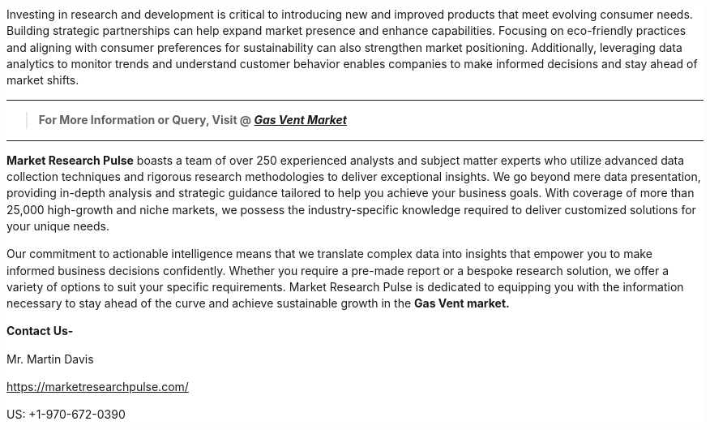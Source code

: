 Investing in research and development is critical to introducing new and improved products that meet evolving consumer needs. Building strategic partnerships can help expand market presence and enhance capabilities. Focusing on eco-friendly practices and aligning with consumer preferences for sustainability can also strengthen market positioning. Additionally, leveraging data analytics to monitor trends and understand customer behavior enables companies to make informed decisions and stay ahead of market shifts.</p><hr /><blockquote><p><strong>For More Information or Query, Visit @&nbsp;<em><a href="https://marketresearchpulse.com/report/136285/gas-vent-market?utm_source=Linkedin&utm_medium=0111">Gas Vent Market</a></em></strong></p></blockquote><hr /><p><strong>Market Research Pulse</strong> boasts a team of over 250 experienced analysts and subject matter experts who utilize advanced data collection techniques and rigorous research methodologies to deliver exceptional insights. We go beyond mere data presentation, providing in-depth analysis and strategic guidance tailored to help you achieve your business goals. With coverage of more than 25,000 high-growth and niche markets, we possess the industry-specific knowledge required to deliver customized solutions for your unique needs.</p><p>Our commitment to actionable intelligence means that we translate complex data into insights that empower you to make informed business decisions confidently. Whether you require a pre-made report or a bespoke research solution, we offer a variety of options to suit your specific requirements. Market Research Pulse is dedicated to equipping you with the information necessary to stay ahead of the curve and achieve sustainable growth in the <strong>Gas Vent market.</strong></p><p><strong>Contact Us-</strong></p><p>Mr. Martin Davis</p><p>https://marketresearchpulse.com/</p><p>US: +1-970-672-0390</p>
